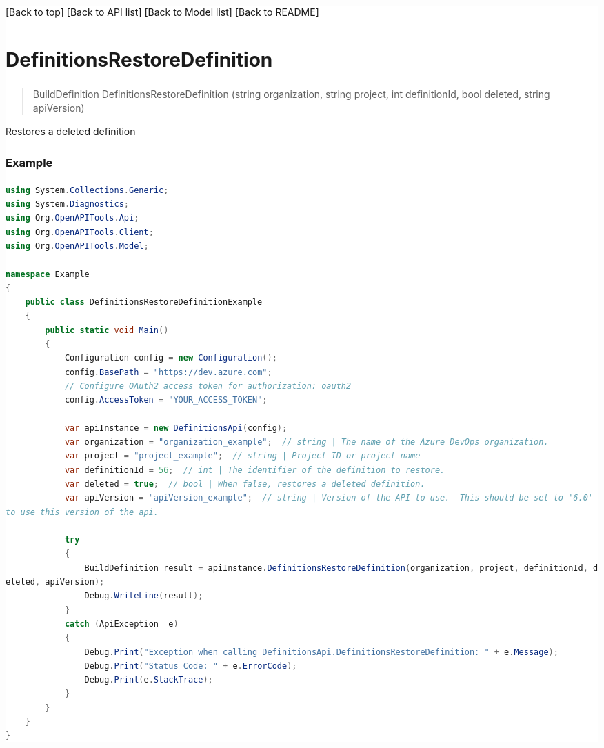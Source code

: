[[Back to top]](#) [[Back to API list]](../README.md#documentation-for-api-endpoints) [[Back to Model list]](../README.md#documentation-for-models) [[Back to README]](../README.md)

<a name="definitionsrestoredefinition"></a>
# **DefinitionsRestoreDefinition**
> BuildDefinition DefinitionsRestoreDefinition (string organization, string project, int definitionId, bool deleted, string apiVersion)



Restores a deleted definition

### Example
```csharp
using System.Collections.Generic;
using System.Diagnostics;
using Org.OpenAPITools.Api;
using Org.OpenAPITools.Client;
using Org.OpenAPITools.Model;

namespace Example
{
    public class DefinitionsRestoreDefinitionExample
    {
        public static void Main()
        {
            Configuration config = new Configuration();
            config.BasePath = "https://dev.azure.com";
            // Configure OAuth2 access token for authorization: oauth2
            config.AccessToken = "YOUR_ACCESS_TOKEN";

            var apiInstance = new DefinitionsApi(config);
            var organization = "organization_example";  // string | The name of the Azure DevOps organization.
            var project = "project_example";  // string | Project ID or project name
            var definitionId = 56;  // int | The identifier of the definition to restore.
            var deleted = true;  // bool | When false, restores a deleted definition.
            var apiVersion = "apiVersion_example";  // string | Version of the API to use.  This should be set to '6.0' to use this version of the api.

            try
            {
                BuildDefinition result = apiInstance.DefinitionsRestoreDefinition(organization, project, definitionId, deleted, apiVersion);
                Debug.WriteLine(result);
            }
            catch (ApiException  e)
            {
                Debug.Print("Exception when calling DefinitionsApi.DefinitionsRestoreDefinition: " + e.Message);
                Debug.Print("Status Code: " + e.ErrorCode);
                Debug.Print(e.StackTrace);
            }
        }
    }
}
```
